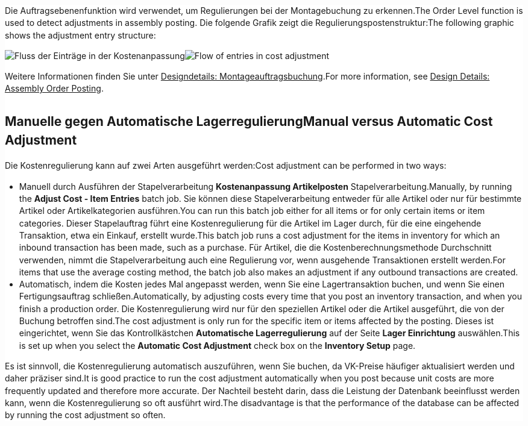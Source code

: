 <span data-ttu-id="11a9c-140">Die Auftragsebenenfunktion wird verwendet, um Regulierungen bei der Montagebuchung zu erkennen.</span><span class="sxs-lookup"><span data-stu-id="11a9c-140">The Order Level function is used to detect adjustments in assembly posting.</span></span> <span data-ttu-id="11a9c-141">Die folgende Grafik zeigt die Regulierungspostenstruktur:</span><span class="sxs-lookup"><span data-stu-id="11a9c-141">The following graphic shows the adjustment entry structure:</span></span>  

<span data-ttu-id="11a9c-142">![Fluss der Einträge in der Kostenanpassung](media/design_details_assembly_posting_3.png "Fluss der Einträge in der Kostenanpassung")</span><span class="sxs-lookup"><span data-stu-id="11a9c-142">![Flow of entries in cost adjustment](media/design_details_assembly_posting_3.png "Flow of entries in cost adjustment")</span></span>  

<span data-ttu-id="11a9c-143">Weitere Informationen finden Sie unter [Designdetails: Montageauftragsbuchung](design-details-assembly-order-posting.md).</span><span class="sxs-lookup"><span data-stu-id="11a9c-143">For more information, see [Design Details: Assembly Order Posting](design-details-assembly-order-posting.md).</span></span>  

## <a name="manual-versus-automatic-cost-adjustment"></a><span data-ttu-id="11a9c-144">Manuelle gegen Automatische Lagerregulierung</span><span class="sxs-lookup"><span data-stu-id="11a9c-144">Manual versus Automatic Cost Adjustment</span></span>  
<span data-ttu-id="11a9c-145">Die Kostenregulierung kann auf zwei Arten ausgeführt werden:</span><span class="sxs-lookup"><span data-stu-id="11a9c-145">Cost adjustment can be performed in two ways:</span></span>  

* <span data-ttu-id="11a9c-146">Manuell durch Ausführen der Stapelverarbeitung **Kostenanpassung  Artikelposten** Stapelverarbeitung.</span><span class="sxs-lookup"><span data-stu-id="11a9c-146">Manually, by running the **Adjust Cost - Item Entries** batch job.</span></span> <span data-ttu-id="11a9c-147">Sie können diese Stapelverarbeitung entweder für alle Artikel oder nur für bestimmte Artikel oder Artikelkategorien ausführen.</span><span class="sxs-lookup"><span data-stu-id="11a9c-147">You can run this batch job either for all items or for only certain items or item categories.</span></span> <span data-ttu-id="11a9c-148">Dieser Stapelauftrag führt eine Kostenregulierung für die Artikel im Lager durch, für die eine eingehende Transaktion, etwa ein Einkauf, erstellt wurde.</span><span class="sxs-lookup"><span data-stu-id="11a9c-148">This batch job runs a cost adjustment for the items in inventory for which an inbound transaction has been made, such as a purchase.</span></span> <span data-ttu-id="11a9c-149">Für Artikel, die die Kostenberechnungsmethode Durchschnitt verwenden, nimmt die Stapelverarbeitung auch eine Regulierung vor, wenn ausgehende Transaktionen erstellt werden.</span><span class="sxs-lookup"><span data-stu-id="11a9c-149">For items that use the average costing method, the batch job also makes an adjustment if any outbound transactions are created.</span></span>  
* <span data-ttu-id="11a9c-150">Automatisch, indem die Kosten jedes Mal angepasst werden, wenn Sie eine Lagertransaktion buchen, und wenn Sie einen Fertigungsauftrag schließen.</span><span class="sxs-lookup"><span data-stu-id="11a9c-150">Automatically, by adjusting costs every time that you post an inventory transaction, and when you finish a production order.</span></span> <span data-ttu-id="11a9c-151">Die Kostenregulierung wird nur für den speziellen Artikel oder die Artikel ausgeführt, die von der Buchung betroffen sind.</span><span class="sxs-lookup"><span data-stu-id="11a9c-151">The cost adjustment is only run for the specific item or items affected by the posting.</span></span> <span data-ttu-id="11a9c-152">Dieses ist eingerichtet, wenn Sie das Kontrollkästchen **Automatische Lagerregulierung** auf der Seite **Lager Einrichtung** auswählen.</span><span class="sxs-lookup"><span data-stu-id="11a9c-152">This is set up when you select the **Automatic Cost Adjustment** check box on the **Inventory Setup** page.</span></span>  

<span data-ttu-id="11a9c-153">Es ist sinnvoll, die Kostenregulierung automatisch auszuführen, wenn Sie buchen, da VK-Preise häufiger aktualisiert werden und daher präziser sind.</span><span class="sxs-lookup"><span data-stu-id="11a9c-153">It is good practice to run the cost adjustment automatically when you post because unit costs are more frequently updated and therefore more accurate.</span></span> <span data-ttu-id="11a9c-154">Der Nachteil besteht darin, dass die Leistung der Datenbank beeinflusst werden kann, wenn die Kostenregulierung so oft ausführt wird.</span><span class="sxs-lookup"><span data-stu-id="11a9c-154">The disadvantage is that the performance of the database can be affected by running the cost adjustment so often.</span></span>  
